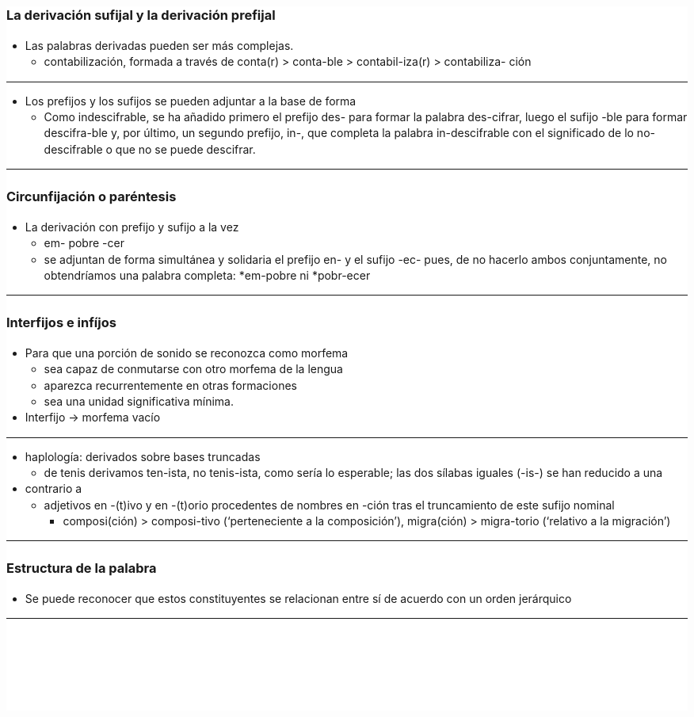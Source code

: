 
### La derivación sufijal y la derivación prefijal 

- Las palabras derivadas pueden ser más complejas.
    - contabilización, formada a través de conta(r) > conta-ble > contabil-iza(r) > contabiliza- ción

---

- Los prefijos y los sufijos se pueden adjuntar a la base de forma 
    - Como indescifrable, se ha añadido primero el prefijo des- para formar la palabra des-cifrar, luego el sufijo -ble para formar descifra-ble y, por último, un segundo prefijo, in-, que completa la palabra in-descifrable con el significado de lo no-descifrable o que no se puede descifrar.

---

### Circunfijación o paréntesis

- La derivación con prefijo y sufijo a la vez
    - em- pobre -cer
    - se adjuntan de forma simultánea y solidaria el prefijo en- y el sufijo -ec- pues, de no hacerlo ambos conjuntamente, no obtendríamos una palabra completa: *em-pobre ni *pobr-ecer

---

### Interfijos e infíjos

- Para que una porción de sonido se reconozca como morfema
    - sea capaz de conmutarse con otro morfema de la lengua
    - aparezca recurrentemente en otras formaciones
    - sea una unidad significativa mínima.
- Interfijo -> morfema vacío

---

- haplología: derivados sobre bases truncadas
    - de tenis derivamos ten-ista, no tenis-ista, como sería lo esperable; las dos sílabas iguales (-is-) se han reducido a una 
- contrario a
    - adjetivos en -(t)ivo y en -(t)orio procedentes de nombres en -ción tras el truncamiento de este sufijo nominal
        -  composi(ción) > composi-tivo (‘perteneciente a la composición’), migra(ción) > migra-torio (‘relativo a la migración’)

---

### Estructura de la palabra

- Se puede reconocer que estos constituyentes se relacionan entre sí de acuerdo con un orden jerárquico

---

<br />
<br />
<br />
<br />
<br />
